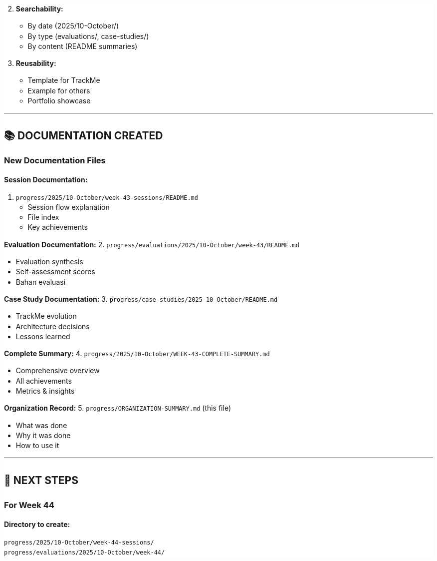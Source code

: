 2. **Searchability:**
   - By date (2025/10-October/)
   - By type (evaluations/, case-studies/)
   - By content (README summaries)

3. **Reusability:**
   - Template for TrackMe
   - Example for others
   - Portfolio showcase

---

## 📚 DOCUMENTATION CREATED

### New Documentation Files

**Session Documentation:**
1. `progress/2025/10-October/week-43-sessions/README.md`
   - Session flow explanation
   - File index
   - Key achievements

**Evaluation Documentation:**
2. `progress/evaluations/2025/10-October/week-43/README.md`
   - Evaluation synthesis
   - Self-assessment scores
   - Bahan evaluasi

**Case Study Documentation:**
3. `progress/case-studies/2025-10-October/README.md`
   - TrackMe evolution
   - Architecture decisions
   - Lessons learned

**Complete Summary:**
4. `progress/2025/10-October/WEEK-43-COMPLETE-SUMMARY.md`
   - Comprehensive overview
   - All achievements
   - Metrics & insights

**Organization Record:**
5. `progress/ORGANIZATION-SUMMARY.md` (this file)
   - What was done
   - Why it was done
   - How to use it

---

## 🎯 NEXT STEPS

### For Week 44

**Directory to create:**
```
progress/2025/10-October/week-44-sessions/
progress/evaluations/2025/10-October/week-44/
```
